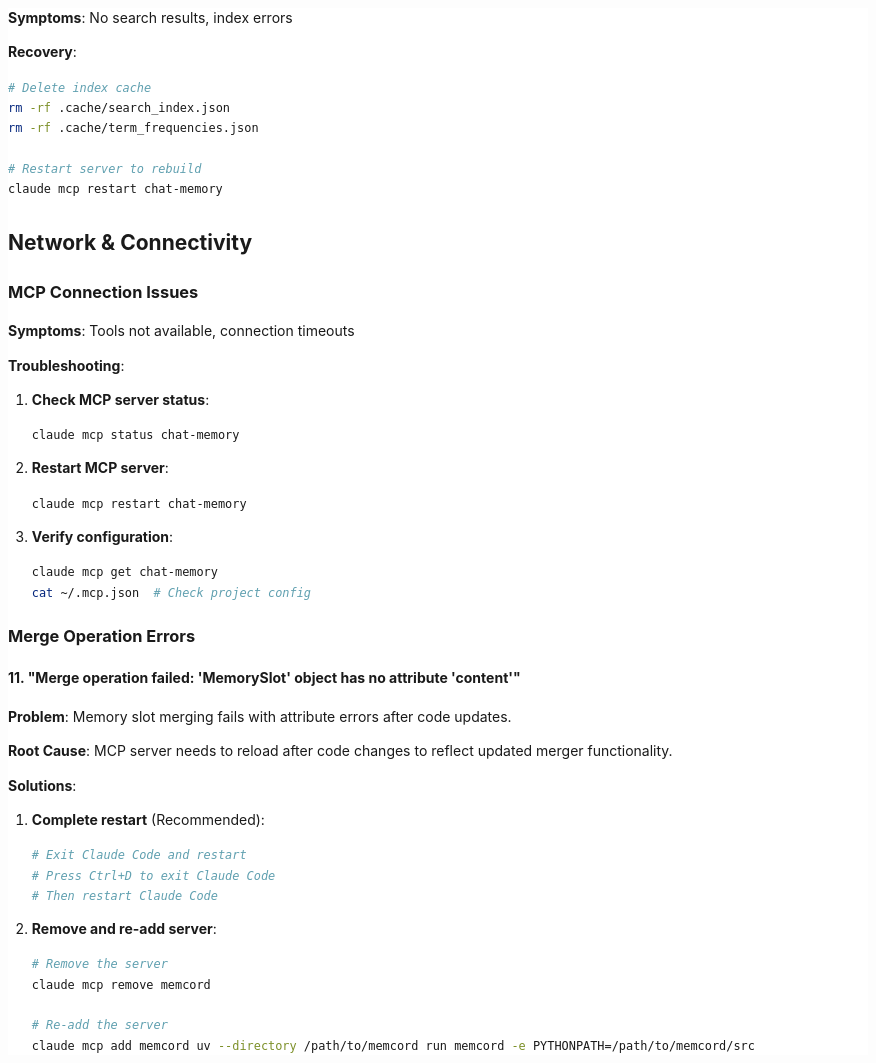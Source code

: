 **Symptoms**: No search results, index errors

**Recovery**:
```bash
# Delete index cache
rm -rf .cache/search_index.json
rm -rf .cache/term_frequencies.json

# Restart server to rebuild
claude mcp restart chat-memory
```

## Network & Connectivity

### MCP Connection Issues

**Symptoms**: Tools not available, connection timeouts

**Troubleshooting**:
1. **Check MCP server status**:
   ```bash
   claude mcp status chat-memory
   ```

2. **Restart MCP server**:
   ```bash
   claude mcp restart chat-memory
   ```

3. **Verify configuration**:
   ```bash
   claude mcp get chat-memory
   cat ~/.mcp.json  # Check project config
   ```

### Merge Operation Errors

#### 11. "Merge operation failed: 'MemorySlot' object has no attribute 'content'"
**Problem**: Memory slot merging fails with attribute errors after code updates.

**Root Cause**: MCP server needs to reload after code changes to reflect updated merger functionality.

**Solutions**:

1. **Complete restart** (Recommended):
   ```bash
   # Exit Claude Code and restart
   # Press Ctrl+D to exit Claude Code
   # Then restart Claude Code
   ```

2. **Remove and re-add server**:
   ```bash
   # Remove the server
   claude mcp remove memcord
   
   # Re-add the server  
   claude mcp add memcord uv --directory /path/to/memcord run memcord -e PYTHONPATH=/path/to/memcord/src
   ```
